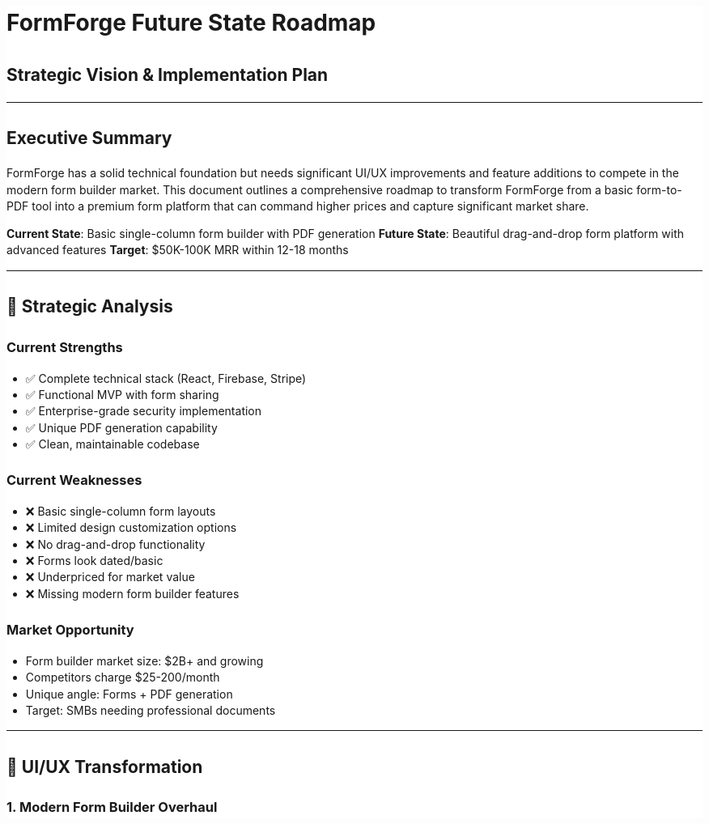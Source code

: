 # FormForge Future State Roadmap
## Strategic Vision & Implementation Plan

---

## Executive Summary

FormForge has a solid technical foundation but needs significant UI/UX improvements and feature additions to compete in the modern form builder market. This document outlines a comprehensive roadmap to transform FormForge from a basic form-to-PDF tool into a premium form platform that can command higher prices and capture significant market share.

**Current State**: Basic single-column form builder with PDF generation
**Future State**: Beautiful drag-and-drop form platform with advanced features
**Target**: $50K-100K MRR within 12-18 months

---

## 🎯 Strategic Analysis

### Current Strengths
- ✅ Complete technical stack (React, Firebase, Stripe)
- ✅ Functional MVP with form sharing
- ✅ Enterprise-grade security implementation
- ✅ Unique PDF generation capability
- ✅ Clean, maintainable codebase

### Current Weaknesses
- ❌ Basic single-column form layouts
- ❌ Limited design customization options
- ❌ No drag-and-drop functionality
- ❌ Forms look dated/basic
- ❌ Underpriced for market value
- ❌ Missing modern form builder features

### Market Opportunity
- Form builder market size: $2B+ and growing
- Competitors charge $25-200/month
- Unique angle: Forms + PDF generation
- Target: SMBs needing professional documents

---

## 🎨 UI/UX Transformation

### 1. Modern Form Builder Overhaul
